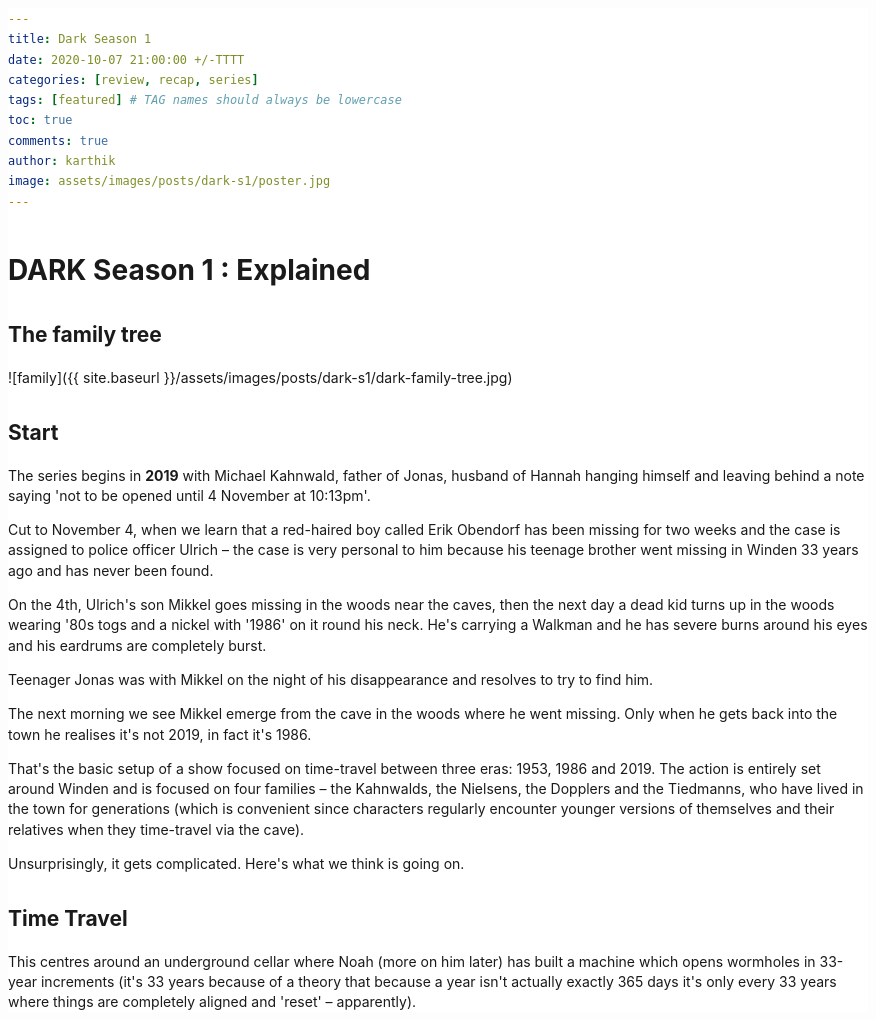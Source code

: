 ```yaml
---
title: Dark Season 1
date: 2020-10-07 21:00:00 +/-TTTT
categories: [review, recap, series]
tags: [featured] # TAG names should always be lowercase
toc: true
comments: true
author: karthik
image: assets/images/posts/dark-s1/poster.jpg
---
```


# DARK Season 1 : Explained

## The family tree

![family]({{ site.baseurl }}/assets/images/posts/dark-s1/dark-family-tree.jpg)

## Start

The series begins in **2019** with Michael Kahnwald, father of Jonas, husband of Hannah hanging himself and leaving behind a note saying 'not to be opened until 4 November at 10:13pm'.

Cut to November 4, when we learn that a red-haired boy called Erik Obendorf has been missing for two weeks and the case is assigned to police officer Ulrich – the case is very personal to him because his teenage brother went missing in Winden 33 years ago and has never been found.

On the 4th, Ulrich's son Mikkel goes missing in the woods near the caves, then the next day a dead kid turns up in the woods wearing '80s togs and a nickel with '1986' on it round his neck. He's carrying a Walkman and he has severe burns around his eyes and his eardrums are completely burst.

Teenager Jonas was with Mikkel on the night of his disappearance and resolves to try to find him.

The next morning we see Mikkel emerge from the cave in the woods where he went missing. Only when he gets back into the town he realises it's not 2019, in fact it's 1986.

That's the basic setup of a show focused on time-travel between three eras: 1953, 1986 and 2019. The action is entirely set around Winden and is focused on four families – the Kahnwalds, the Nielsens, the Dopplers and the Tiedmanns, who have lived in the town for generations (which is convenient since characters regularly encounter younger versions of themselves and their relatives when they time-travel via the cave).

Unsurprisingly, it gets complicated. Here's what we think is going on.

## Time Travel

This centres around an underground cellar where Noah (more on him later) has built a machine which opens wormholes in 33-year increments (it's 33 years because of a theory that because a year isn't actually exactly 365 days it's only every 33 years where things are completely aligned and 'reset' – apparently).
